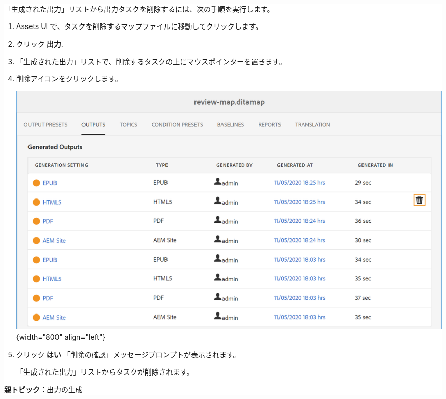「生成された出力」リストから出力タスクを削除するには、次の手順を実行します。

1. Assets UI で、タスクを削除するマップファイルに移動してクリックします。

1. クリック **出力**.

1. 「生成された出力」リストで、削除するタスクの上にマウスポインターを置きます。

1. 削除アイコンをクリックします。

   ![](images/delete-output-task.png){width="800" align="left"}

1. クリック **はい** 「削除の確認」メッセージプロンプトが表示されます。

   「生成された出力」リストからタスクが削除されます。


**親トピック：**[&#x200B;出力の生成](generate-output.md)
